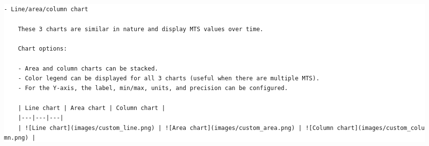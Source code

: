 	- Line/area/column chart

		These 3 charts are similar in nature and display MTS values over time. 

		Chart options:

		- Area and column charts can be stacked.
		- Color legend can be displayed for all 3 charts (useful when there are multiple MTS).
		- For the Y-axis, the label, min/max, units, and precision can be configured.

		| Line chart | Area chart | Column chart |
		|---|---|---|
		| ![Line chart](images/custom_line.png) | ![Area chart](images/custom_area.png) | ![Column chart](images/custom_column.png) |
